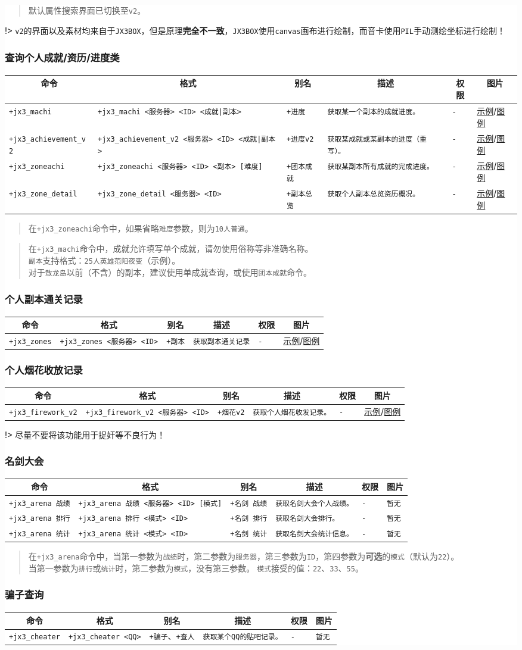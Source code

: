 > 默认属性搜索界面已切换至`v2`。

!> `v2`的界面以及素材均来自于`JX3BOX`，但是原理**完全不一致**，`JX3BOX`使用`canvas`画布进行绘制，而音卡使用`PIL`手动测绘坐标进行绘制！

### 查询个人成就/资历/进度类

|命令|格式|别名|描述|权限|图片|
|-----|-----|-----|-----|-----|-----|
|`+jx3_machi`|`+jx3_machi <服务器> <ID> <成就\|副本>`|`+进度`|`获取某一个副本的成就进度。`|`-`|[示例](https://inkar-suki.codethink.cn/Inkar-Suki-Docs/img/examples/jx3_machi.png)/[图例](https://inkar-suki.codethink.cn/Inkar-Suki-Docs/img/examples/jx3_machi_response.jpg)|
|`+jx3_achievement_v2`|`+jx3_achievement_v2 <服务器> <ID> <成就\|副本>`|`+进度v2`|`获取某成就或某副本的进度（重写）。`|`-`|[示例](https://inkar-suki.codethink.cn/Inkar-Suki-Docs/img/examples/jx3_machi_v2.png)/[图例](https://inkar-suki.codethink.cn/Inkar-Suki-Docs/img/examples/jx3_machi_v2_response.jpg)|
|`+jx3_zoneachi`|`+jx3_zoneachi <服务器> <ID> <副本> [难度]`|`+团本成就`|`获取某副本所有成就的完成进度。`|`-`|[示例](https://inkar-suki.codethink.cn/Inkar-Suki-Docs/img/examples/jx3_zoneachi.png)/[图例](https://inkar-suki.codethink.cn/Inkar-Suki-Docs/img/examples/jx3_zoneachi_response.jpg)|
|`+jx3_zone_detail`|`+jx3_zone_detail <服务器> <ID>`|`+副本总览`|`获取个人副本总览资历概况。`|`-`|[示例](https://inkar-suki.codethink.cn/Inkar-Suki-Docs/img/examples/jx3_detail.png)/[图例](https://inkar-suki.codethink.cn/Inkar-Suki-Docs/img/examples/jx3_detail_response.png)|

> 在`+jx3_zoneachi`命令中，如果省略`难度`参数，则为`10人普通`。

> 在`+jx3_machi`命令中，成就允许填写单个成就，请勿使用俗称等非准确名称。<br>
> `副本`支持格式：`25人英雄范阳夜变`（示例）。<br>
> 对于`敖龙岛`以前（不含）的副本，建议使用单成就查询，或使用`团本成就`命令。

### 个人副本通关记录

|命令|格式|别名|描述|权限|图片|
|-----|-----|-----|-----|-----|-----|
|`+jx3_zones`|`+jx3_zones <服务器> <ID>`|`+副本`|`获取副本通关记录`|`-`|[示例](https://inkar-suki.codethink.cn/Inkar-Suki-Docs/img/examples/jx3_zone.png)/[图例](https://inkar-suki.codethink.cn/Inkar-Suki-Docs/img/examples/jx3_zone_response.jpg)|

### 个人烟花收放记录

|命令|格式|别名|描述|权限|图片|
|-----|-----|-----|-----|-----|-----|
|`+jx3_firework_v2`|`+jx3_firework_v2 <服务器> <ID>`|`+烟花v2`|`获取个人烟花收发记录。`|`-`|[示例](https://inkar-suki.codethink.cn/Inkar-Suki-Docs/img/examples/jx3_firework.png)/[图例](https://inkar-suki.codethink.cn/Inkar-Suki-Docs/img/examples/jx3_firework_response.jpg)|

!> 尽量不要将该功能用于捉奸等不良行为！

### 名剑大会

|命令|格式|别名|描述|权限|图片|
|-----|-----|-----|-----|-----|-----|
|`+jx3_arena 战绩`|`+jx3_arena 战绩 <服务器> <ID> [模式]`|`+名剑 战绩`|`获取名剑大会个人战绩。`|`-`|`暂无`|
|`+jx3_arena 排行`|`+jx3_arena 排行 <模式> <ID>`|`+名剑 排行`|`获取名剑大会排行。`|`-`|`暂无`|
|`+jx3_arena 统计`|`+jx3_arena 统计 <模式> <ID>`|`+名剑 统计`|`获取名剑大会统计信息。`|`-`|`暂无`|

> 在`+jx3_arena`命令中，当第一参数为`战绩`时，第二参数为`服务器`，第三参数为`ID`，第四参数为**可选**的`模式`（默认为`22`）。<br>
> 当第一参数为`排行`或`统计`时，第二参数为`模式`，没有第三参数。
> `模式`接受的值：`22`、`33`、`55`。

### 骗子查询

|命令|格式|别名|描述|权限|图片|
|-----|-----|-----|-----|-----|-----|
|`+jx3_cheater`|`+jx3_cheater <QQ>`|`+骗子`、`+查人`|`获取某个QQ的贴吧记录。`|`-`|`暂无`|
